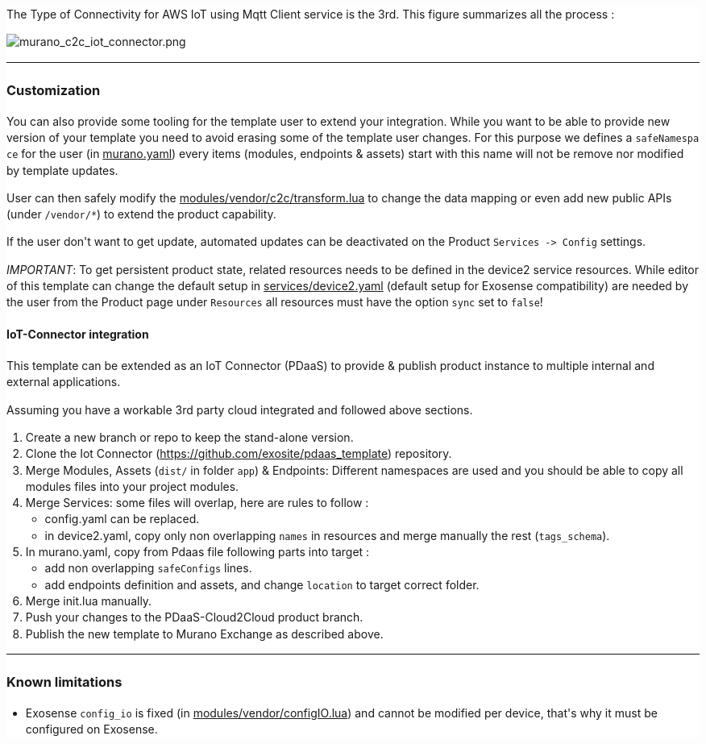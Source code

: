 The Type of Connectivity for AWS IoT using Mqtt Client service is the 3rd. This figure summarizes all the process :

![murano_c2c_iot_connector.png](readme_resources/murano_c2c_iot_connector.png)


---

### Customization

You can also provide some tooling for the template user to extend your integration.
While you want to be able to provide new version of your template you need to avoid erasing some of the template user changes.
For this purpose we defines a `safeNamespace` for the user (in [murano.yaml](murano.yaml)) every items (modules, endpoints & assets) start with this name will not be remove nor modified by template updates.

User can then safely modify the [modules/vendor/c2c/transform.lua](modules/vendor/c2c/transform.lua) to change the data mapping or even add new public APIs (under `/vendor/*`) to extend the product capability.

If the user don't want to get update, automated updates can be deactivated on the Product `Services -> Config` settings.

_IMPORTANT_: To get persistent product state, related resources needs to be defined in the device2 service resources.
While editor of this template can change the default setup in [services/device2.yaml](services/device2.yaml) (default setup for Exosense compatibility) are needed by the user from the Product page under `Resources` all resources must have the option `sync` set to `false`!


#### IoT-Connector integration

This template can be extended as an IoT Connector (PDaaS) to provide & publish product instance to multiple internal and external applications.

Assuming you have a workable 3rd party cloud integrated and followed above sections.
1. Create a new branch or repo to keep the stand-alone version.
1. Clone the Iot Connector (https://github.com/exosite/pdaas_template) repository.
1. Merge Modules, Assets (`dist/` in folder `app`) & Endpoints: Different namespaces are used and you should be able to copy all modules files into your project modules.
1. Merge Services: some files will overlap, here are rules to follow :
    - config.yaml can be replaced.
    - in device2.yaml, copy only non overlapping `names` in resources and merge manually the rest (`tags_schema`).
1. In murano.yaml, copy from Pdaas file following parts into target :  
    - add non overlapping `safeConfigs` lines.
    - add endpoints definition and assets, and change `location` to target correct folder.
1. Merge init.lua manually.
1. Push your changes to the PDaaS-Cloud2Cloud product branch.
1. Publish the new template to Murano Exchange as described above.

---

### Known limitations

- Exosense `config_io` is fixed (in [modules/vendor/configIO.lua](modules/vendor/configIO.lua)) and cannot be modified per device, that's why it must be configured on Exosense.
